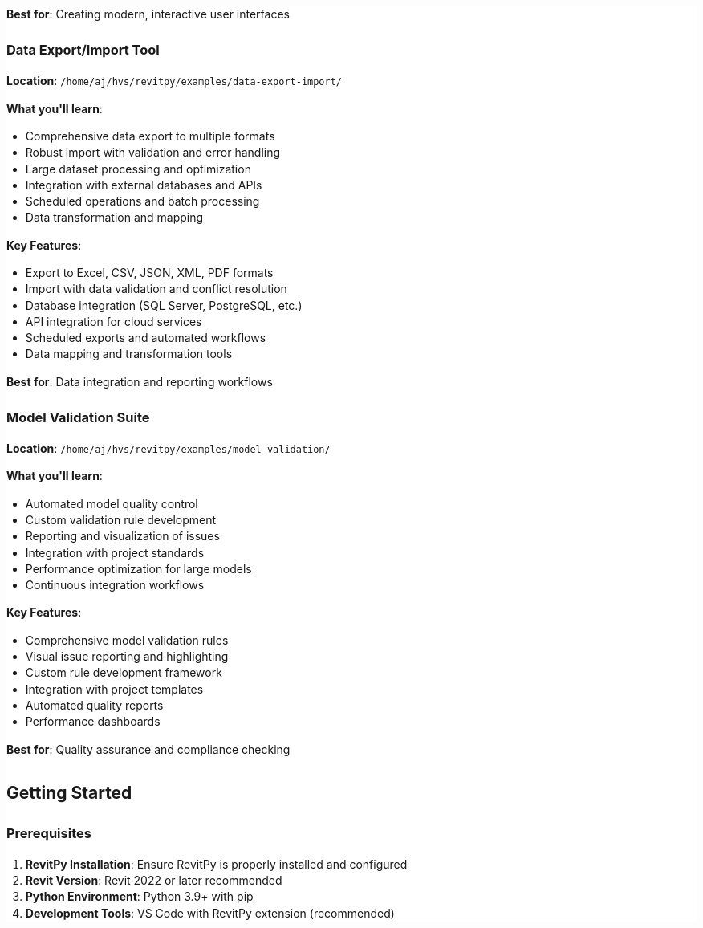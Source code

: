 **Best for**: Creating modern, interactive user interfaces

### Data Export/Import Tool
**Location**: `/home/aj/hvs/revitpy/examples/data-export-import/`

**What you'll learn**:
- Comprehensive data export to multiple formats
- Robust import with validation and error handling
- Large dataset processing and optimization
- Integration with external databases and APIs
- Scheduled operations and batch processing
- Data transformation and mapping

**Key Features**:
- Export to Excel, CSV, JSON, XML, PDF formats
- Import with data validation and conflict resolution
- Database integration (SQL Server, PostgreSQL, etc.)
- API integration for cloud services
- Scheduled exports and automated workflows
- Data mapping and transformation tools

**Best for**: Data integration and reporting workflows

### Model Validation Suite
**Location**: `/home/aj/hvs/revitpy/examples/model-validation/`

**What you'll learn**:
- Automated model quality control
- Custom validation rule development
- Reporting and visualization of issues
- Integration with project standards
- Performance optimization for large models
- Continuous integration workflows

**Key Features**:
- Comprehensive model validation rules
- Visual issue reporting and highlighting
- Custom rule development framework
- Integration with project templates
- Automated quality reports
- Performance dashboards

**Best for**: Quality assurance and compliance checking

## Getting Started

### Prerequisites

1. **RevitPy Installation**: Ensure RevitPy is properly installed and configured
2. **Revit Version**: Revit 2022 or later recommended
3. **Python Environment**: Python 3.9+ with pip
4. **Development Tools**: VS Code with RevitPy extension (recommended)
